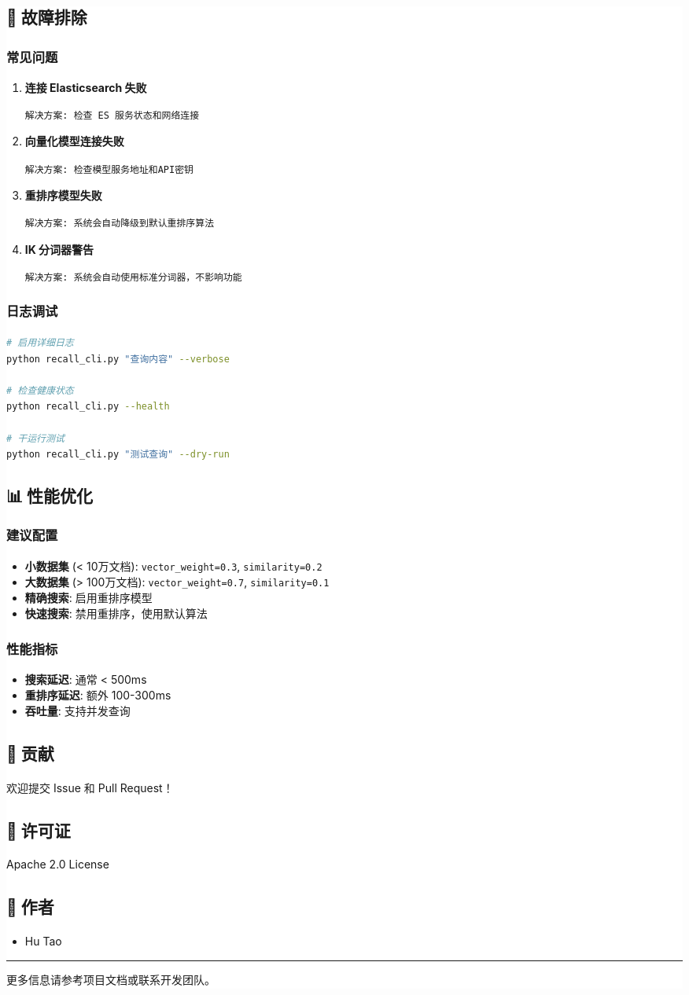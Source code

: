 ## 🐛 故障排除

### 常见问题

1. **连接 Elasticsearch 失败**
   ```
   解决方案: 检查 ES 服务状态和网络连接
   ```

2. **向量化模型连接失败**
   ```
   解决方案: 检查模型服务地址和API密钥
   ```

3. **重排序模型失败**
   ```
   解决方案: 系统会自动降级到默认重排序算法
   ```

4. **IK 分词器警告**
   ```
   解决方案: 系统会自动使用标准分词器，不影响功能
   ```

### 日志调试

```bash
# 启用详细日志
python recall_cli.py "查询内容" --verbose

# 检查健康状态
python recall_cli.py --health

# 干运行测试
python recall_cli.py "测试查询" --dry-run
```

## 📊 性能优化

### 建议配置

- **小数据集** (< 10万文档): `vector_weight=0.3`, `similarity=0.2`
- **大数据集** (> 100万文档): `vector_weight=0.7`, `similarity=0.1`
- **精确搜索**: 启用重排序模型
- **快速搜索**: 禁用重排序，使用默认算法

### 性能指标

- **搜索延迟**: 通常 < 500ms
- **重排序延迟**: 额外 100-300ms
- **吞吐量**: 支持并发查询

## 🤝 贡献

欢迎提交 Issue 和 Pull Request！

## 📄 许可证

Apache 2.0 License

## 👥 作者

- Hu Tao

---

更多信息请参考项目文档或联系开发团队。